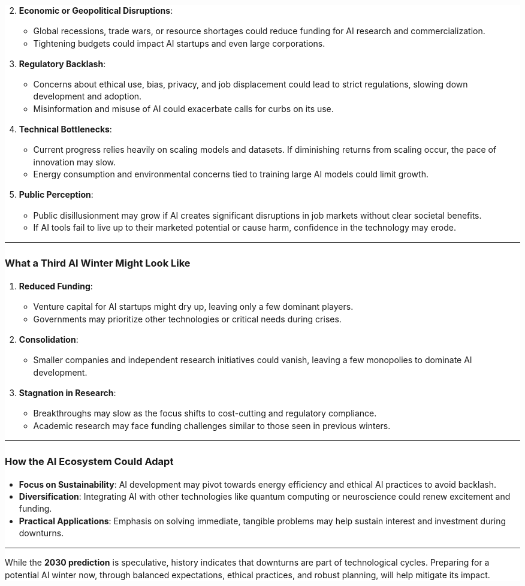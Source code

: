 2. **Economic or Geopolitical Disruptions**:
   - Global recessions, trade wars, or resource shortages could reduce funding for AI research and commercialization.
   - Tightening budgets could impact AI startups and even large corporations.

3. **Regulatory Backlash**:
   - Concerns about ethical use, bias, privacy, and job displacement could lead to strict regulations, slowing down development and adoption.
   - Misinformation and misuse of AI could exacerbate calls for curbs on its use.

4. **Technical Bottlenecks**:
   - Current progress relies heavily on scaling models and datasets. If diminishing returns from scaling occur, the pace of innovation may slow.
   - Energy consumption and environmental concerns tied to training large AI models could limit growth.

5. **Public Perception**:
   - Public disillusionment may grow if AI creates significant disruptions in job markets without clear societal benefits.
   - If AI tools fail to live up to their marketed potential or cause harm, confidence in the technology may erode.

---

### What a Third AI Winter Might Look Like

1. **Reduced Funding**:
   - Venture capital for AI startups might dry up, leaving only a few dominant players.
   - Governments may prioritize other technologies or critical needs during crises.

2. **Consolidation**:
   - Smaller companies and independent research initiatives could vanish, leaving a few monopolies to dominate AI development.

3. **Stagnation in Research**:
   - Breakthroughs may slow as the focus shifts to cost-cutting and regulatory compliance.
   - Academic research may face funding challenges similar to those seen in previous winters.

---

### How the AI Ecosystem Could Adapt

- **Focus on Sustainability**: AI development may pivot towards energy efficiency and ethical AI practices to avoid backlash.
- **Diversification**: Integrating AI with other technologies like quantum computing or neuroscience could renew excitement and funding.
- **Practical Applications**: Emphasis on solving immediate, tangible problems may help sustain interest and investment during downturns.

---

While the **2030 prediction** is speculative, history indicates that downturns are part of technological cycles. Preparing for a potential AI winter now, through balanced expectations, ethical practices, and robust planning, will help mitigate its impact.
